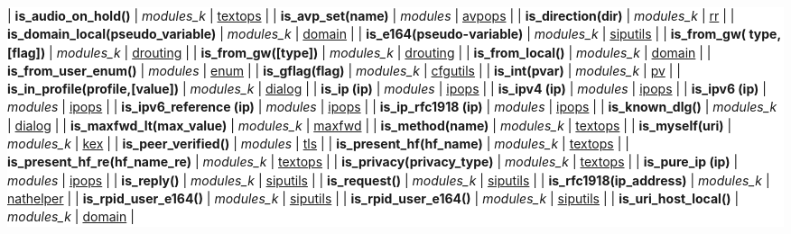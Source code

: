 | **is_audio_on_hold()**                                                           | *modules_k* | [textops](http://www.kamailio.org/docs/modules/3.2.x/modules_k/textops.html)       |
| **is_avp_set(name)**                                                             | *modules*   | [avpops](http://www.kamailio.org/docs/modules/3.2.x/modules/avpops.html)           |
| **is_direction(dir)**                                                            | *modules_k* | [rr](http://www.kamailio.org/docs/modules/3.2.x/modules_k/rr.html)                 |
| **is_domain_local(pseudo_variable)**                                             | *modules_k* | [domain](http://www.kamailio.org/docs/modules/3.2.x/modules_k/domain.html)         |
| **is_e164(pseudo-variable)**                                                     | *modules_k* | [siputils](http://www.kamailio.org/docs/modules/3.2.x/modules_k/siputils.html)     |
| **is_from_gw( type, \[flag\])**                                                  | *modules_k* | [drouting](http://www.kamailio.org/docs/modules/3.2.x/modules_k/drouting.html)     |
| **is_from_gw(\[type\])**                                                         | *modules_k* | [drouting](http://www.kamailio.org/docs/modules/3.2.x/modules_k/drouting.html)     |
| **is_from_local()**                                                              | *modules_k* | [domain](http://www.kamailio.org/docs/modules/3.2.x/modules_k/domain.html)         |
| **is_from_user_enum()**                                                          | *modules*   | [enum](http://www.kamailio.org/docs/modules/3.2.x/modules/enum.html)               |
| **is_gflag(flag)**                                                               | *modules_k* | [cfgutils](http://www.kamailio.org/docs/modules/3.2.x/modules_k/cfgutils.html)     |
| **is_int(pvar)**                                                                 | *modules_k* | [pv](http://www.kamailio.org/docs/modules/3.2.x/modules_k/pv.html)                 |
| **is_in_profile(profile,\[value\])**                                             | *modules_k* | [dialog](http://www.kamailio.org/docs/modules/3.2.x/modules_k/dialog.html)         |
| **is_ip (ip)**                                                                   | *modules*   | [ipops](http://www.kamailio.org/docs/modules/3.2.x/modules/ipops.html)             |
| **is_ipv4 (ip)**                                                                 | *modules*   | [ipops](http://www.kamailio.org/docs/modules/3.2.x/modules/ipops.html)             |
| **is_ipv6 (ip)**                                                                 | *modules*   | [ipops](http://www.kamailio.org/docs/modules/3.2.x/modules/ipops.html)             |
| **is_ipv6_reference (ip)**                                                       | *modules*   | [ipops](http://www.kamailio.org/docs/modules/3.2.x/modules/ipops.html)             |
| **is_ip_rfc1918 (ip)**                                                           | *modules*   | [ipops](http://www.kamailio.org/docs/modules/3.2.x/modules/ipops.html)             |
| **is_known_dlg()**                                                               | *modules_k* | [dialog](http://www.kamailio.org/docs/modules/3.2.x/modules_k/dialog.html)         |
| **is_maxfwd_lt(max_value)**                                                      | *modules_k* | [maxfwd](http://www.kamailio.org/docs/modules/3.2.x/modules_k/maxfwd.html)         |
| **is_method(name)**                                                              | *modules_k* | [textops](http://www.kamailio.org/docs/modules/3.2.x/modules_k/textops.html)       |
| **is_myself(uri)**                                                               | *modules_k* | [kex](http://www.kamailio.org/docs/modules/3.2.x/modules_k/kex.html)               |
| **is_peer_verified()**                                                           | *modules*   | [tls](http://www.kamailio.org/docs/modules/3.2.x/modules/tls.html)                 |
| **is_present_hf(hf_name)**                                                       | *modules_k* | [textops](http://www.kamailio.org/docs/modules/3.2.x/modules_k/textops.html)       |
| **is_present_hf_re(hf_name_re)**                                                 | *modules_k* | [textops](http://www.kamailio.org/docs/modules/3.2.x/modules_k/textops.html)       |
| **is_privacy(privacy_type)**                                                     | *modules_k* | [textops](http://www.kamailio.org/docs/modules/3.2.x/modules_k/textops.html)       |
| **is_pure_ip (ip)**                                                              | *modules*   | [ipops](http://www.kamailio.org/docs/modules/3.2.x/modules/ipops.html)             |
| **is_reply()**                                                                   | *modules_k* | [siputils](http://www.kamailio.org/docs/modules/3.2.x/modules_k/siputils.html)     |
| **is_request()**                                                                 | *modules_k* | [siputils](http://www.kamailio.org/docs/modules/3.2.x/modules_k/siputils.html)     |
| **is_rfc1918(ip_address)**                                                       | *modules_k* | [nathelper](http://www.kamailio.org/docs/modules/3.2.x/modules_k/nathelper.html)   |
| **is_rpid_user_e164()**                                                          | *modules_k* | [siputils](http://www.kamailio.org/docs/modules/3.2.x/modules_k/siputils.html)     |
| **is_rpid_user_e164()**                                                          | *modules_k* | [siputils](http://www.kamailio.org/docs/modules/3.2.x/modules_k/siputils.html)     |
| **is_uri_host_local()**                                                          | *modules_k* | [domain](http://www.kamailio.org/docs/modules/3.2.x/modules_k/domain.html)         |